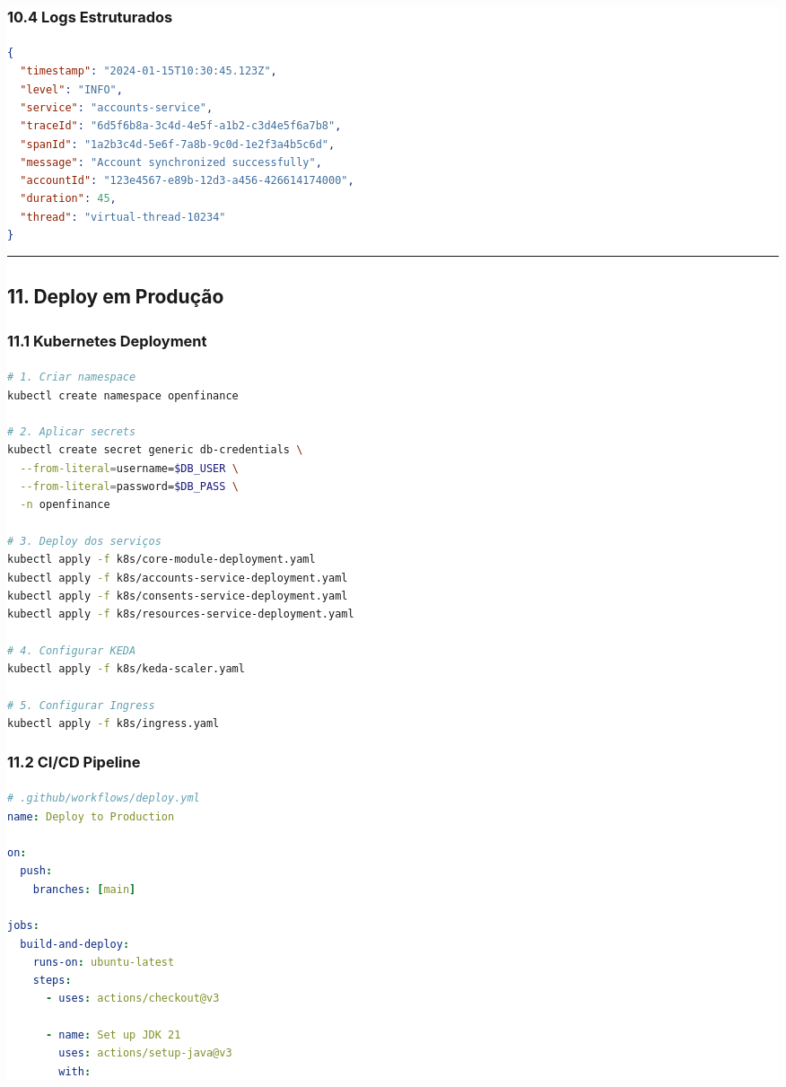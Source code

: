 ### 10.4 Logs Estruturados

```json
{
  "timestamp": "2024-01-15T10:30:45.123Z",
  "level": "INFO",
  "service": "accounts-service",
  "traceId": "6d5f6b8a-3c4d-4e5f-a1b2-c3d4e5f6a7b8",
  "spanId": "1a2b3c4d-5e6f-7a8b-9c0d-1e2f3a4b5c6d",
  "message": "Account synchronized successfully",
  "accountId": "123e4567-e89b-12d3-a456-426614174000",
  "duration": 45,
  "thread": "virtual-thread-10234"
}
```

---

## 11. Deploy em Produção

### 11.1 Kubernetes Deployment

```bash
# 1. Criar namespace
kubectl create namespace openfinance

# 2. Aplicar secrets
kubectl create secret generic db-credentials \
  --from-literal=username=$DB_USER \
  --from-literal=password=$DB_PASS \
  -n openfinance

# 3. Deploy dos serviços
kubectl apply -f k8s/core-module-deployment.yaml
kubectl apply -f k8s/accounts-service-deployment.yaml
kubectl apply -f k8s/consents-service-deployment.yaml
kubectl apply -f k8s/resources-service-deployment.yaml

# 4. Configurar KEDA
kubectl apply -f k8s/keda-scaler.yaml

# 5. Configurar Ingress
kubectl apply -f k8s/ingress.yaml
```

### 11.2 CI/CD Pipeline

```yaml
# .github/workflows/deploy.yml
name: Deploy to Production

on:
  push:
    branches: [main]

jobs:
  build-and-deploy:
    runs-on: ubuntu-latest
    steps:
      - uses: actions/checkout@v3
      
      - name: Set up JDK 21
        uses: actions/setup-java@v3
        with:
```
